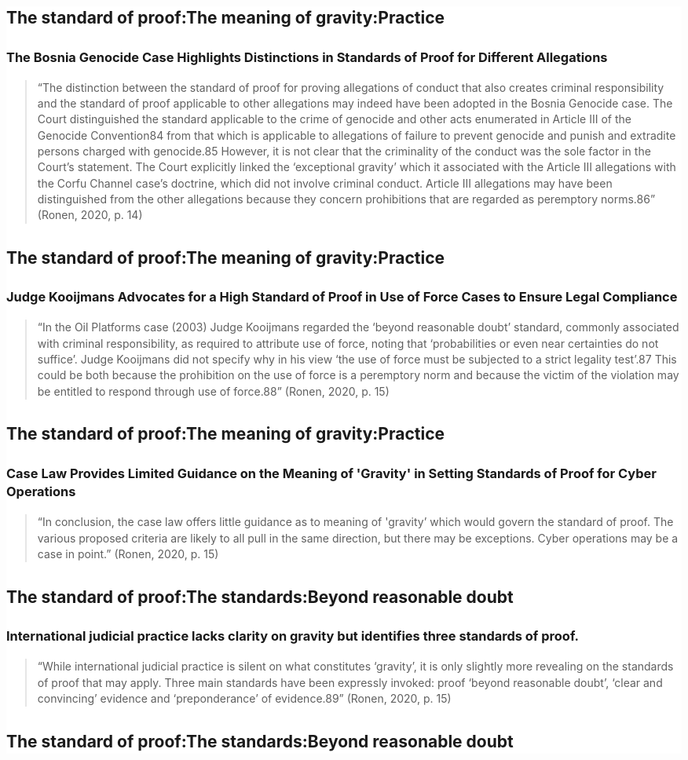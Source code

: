 ## The standard of proof:The meaning of gravity:Practice

### The Bosnia Genocide Case Highlights Distinctions in Standards of Proof for Different Allegations

> “The distinction between the standard of proof for proving allegations of conduct that also creates criminal responsibility and the standard of proof applicable to other allegations may indeed have been adopted in the Bosnia Genocide case. The Court distinguished the standard applicable to the crime of genocide and other acts enumerated in Article III of the Genocide Convention84 from that which is applicable to allegations of failure to prevent genocide and punish and extradite persons charged with genocide.85 However, it is not clear that the criminality of the conduct was the sole factor in the Court’s statement. The Court explicitly linked the ‘exceptional gravity’ which it associated with the Article III allegations with the Corfu Channel case’s doctrine, which did not involve criminal conduct. Article III allegations may have been distinguished from the other allegations because they concern prohibitions that are regarded as peremptory norms.86” (Ronen, 2020, p. 14)

## The standard of proof:The meaning of gravity:Practice

### Judge Kooijmans Advocates for a High Standard of Proof in Use of Force Cases to Ensure Legal Compliance

> “In the Oil Platforms case (2003) Judge Kooijmans regarded the ‘beyond reasonable doubt’ standard, commonly associated with criminal responsibility, as required to attribute use of force, noting that ‘probabilities or even near certainties do not suffice’. Judge Kooijmans did not specify why in his view ‘the use of force must be subjected to a strict legality test’.87 This could be both because the prohibition on the use of force is a peremptory norm and because the victim of the violation may be entitled to respond through use of force.88” (Ronen, 2020, p. 15)

## The standard of proof:The meaning of gravity:Practice

### Case Law Provides Limited Guidance on the Meaning of 'Gravity' in Setting Standards of Proof for Cyber Operations

> “In conclusion, the case law offers little guidance as to meaning of 'gravity’ which would govern the standard of proof. The various proposed criteria are likely to all pull in the same direction, but there may be exceptions. Cyber operations may be a case in point.” (Ronen, 2020, p. 15)

## The standard of proof:The standards:Beyond reasonable doubt

### International judicial practice lacks clarity on gravity but identifies three standards of proof.

> “While international judicial practice is silent on what constitutes ‘gravity’, it is only slightly more revealing on the standards of proof that may apply. Three main standards have been expressly invoked: proof ‘beyond reasonable doubt’, ‘clear and convincing’ evidence and ‘preponderance’ of evidence.89” (Ronen, 2020, p. 15)

## The standard of proof:The standards:Beyond reasonable doubt
